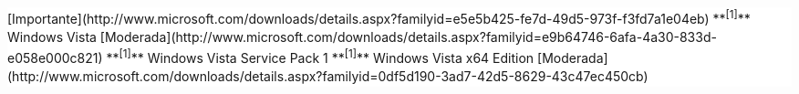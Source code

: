 </td>
<td style="border:1px solid black;">
</td>
<td style="border:1px solid black;">
[Importante](http://www.microsoft.com/downloads/details.aspx?familyid=e5e5b425-fe7d-49d5-973f-f3fd7a1e04eb)
</td>
<td style="border:1px solid black;">
**<sup>[1]</sup>**
</td>
<td style="border:1px solid black;">
</td>
</tr>
<tr>
<td style="border:1px solid black;">
Windows Vista
</td>
<td style="border:1px solid black;">
</td>
<td style="border:1px solid black;">
</td>
<td style="border:1px solid black;">
[Moderada](http://www.microsoft.com/downloads/details.aspx?familyid=e9b64746-6afa-4a30-833d-e058e000c821)
</td>
<td style="border:1px solid black;">
</td>
<td style="border:1px solid black;">
**<sup>[1]</sup>**
</td>
<td style="border:1px solid black;">
</td>
</tr>
<tr class="alternateRow">
<td style="border:1px solid black;">
Windows Vista Service Pack 1
</td>
<td style="border:1px solid black;">
</td>
<td style="border:1px solid black;">
</td>
<td style="border:1px solid black;">
</td>
<td style="border:1px solid black;">
</td>
<td style="border:1px solid black;">
**<sup>[1]</sup>**
</td>
<td style="border:1px solid black;">
</td>
</tr>
<tr>
<td style="border:1px solid black;">
Windows Vista x64 Edition
</td>
<td style="border:1px solid black;">
</td>
<td style="border:1px solid black;">
</td>
<td style="border:1px solid black;">
[Moderada](http://www.microsoft.com/downloads/details.aspx?familyid=0df5d190-3ad7-42d5-8629-43c47ec450cb)
</td>
<td style="border:1px solid black;">